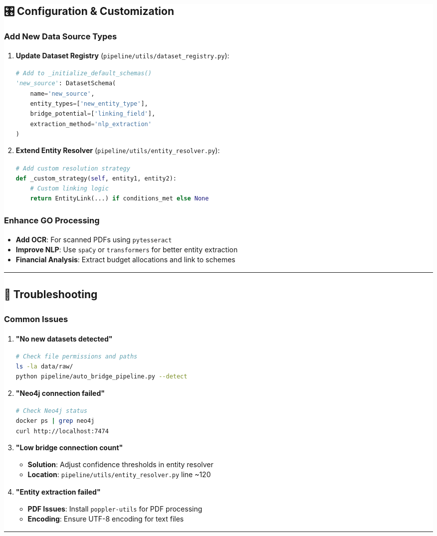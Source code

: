 
## 🎛️ Configuration & Customization

### **Add New Data Source Types**
1. **Update Dataset Registry** (`pipeline/utils/dataset_registry.py`):
   ```python
   # Add to _initialize_default_schemas()
   'new_source': DatasetSchema(
       name='new_source',
       entity_types=['new_entity_type'],
       bridge_potential=['linking_field'],
       extraction_method='nlp_extraction'
   )
   ```

2. **Extend Entity Resolver** (`pipeline/utils/entity_resolver.py`):
   ```python
   # Add custom resolution strategy
   def _custom_strategy(self, entity1, entity2):
       # Custom linking logic
       return EntityLink(...) if conditions_met else None
   ```

### **Enhance GO Processing**
- **Add OCR**: For scanned PDFs using `pytesseract`
- **Improve NLP**: Use `spaCy` or `transformers` for better entity extraction
- **Financial Analysis**: Extract budget allocations and link to schemes

---

## 🚨 Troubleshooting

### **Common Issues**

1. **"No new datasets detected"**
   ```bash
   # Check file permissions and paths
   ls -la data/raw/
   python pipeline/auto_bridge_pipeline.py --detect
   ```

2. **"Neo4j connection failed"**
   ```bash
   # Check Neo4j status
   docker ps | grep neo4j
   curl http://localhost:7474
   ```

3. **"Low bridge connection count"**
   - **Solution**: Adjust confidence thresholds in entity resolver
   - **Location**: `pipeline/utils/entity_resolver.py` line ~120

4. **"Entity extraction failed"**
   - **PDF Issues**: Install `poppler-utils` for PDF processing
   - **Encoding**: Ensure UTF-8 encoding for text files

---